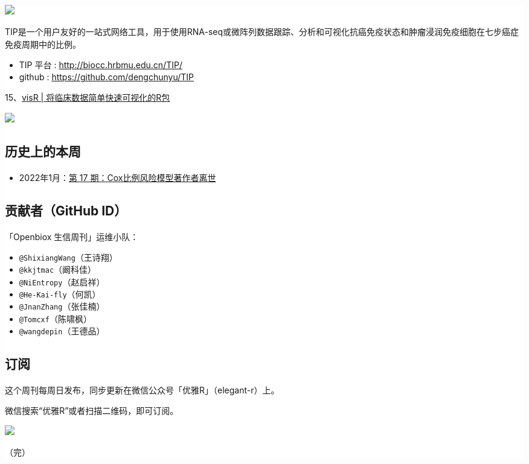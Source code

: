 
![](https://files.mdnice.com/user/5208/1b055c4e-15d1-4dd6-8cf6-6330a847e91c.png)


TIP是一个用户友好的一站式网络工具，用于使用RNA-seq或微阵列数据跟踪、分析和可视化抗癌免疫状态和肿瘤浸润免疫细胞在七步癌症免疫周期中的比例。

- TIP 平台 : http://biocc.hrbmu.edu.cn/TIP/
- github : https://github.com/dengchunyu/TIP

15、[visR | 将临床数据简单快速可视化的R包](https://github.com/openpharma/visR "visR | 将临床数据简单快速可视化的R包")


![](https://files.mdnice.com/user/5208/e8aad0b9-e938-40ef-bf79-3864ec996304.png)


## 历史上的本周
- 2022年1月：[第 17 期：Cox比例风险模型著作者离世](https://mp.weixin.qq.com/s/oqG8E_DlfusIV8u1fg8fjQ)
## 贡献者（GitHub ID）

「Openbiox 生信周刊」运维小队：

- `@ShixiangWang`（王诗翔）
- `@kkjtmac`（阚科佳）
- `@NiEntropy`（赵启祥）
- `@He-Kai-fly`（何凯）
- `@JnanZhang`（张佳楠）
- `@Tomcxf`（陈啸枫）
- `@wangdepin`（王德品）

## 订阅

这个周刊每周日发布，同步更新在微信公众号「优雅R」（elegant-r）上。

微信搜索“优雅R”或者扫描二维码，即可订阅。

![](https://cdn.nlark.com/yuque/0/2022/png/471931/1648306398708-897e7ad4-6008-40f8-9200-ddee834b09a7.png)

（完）